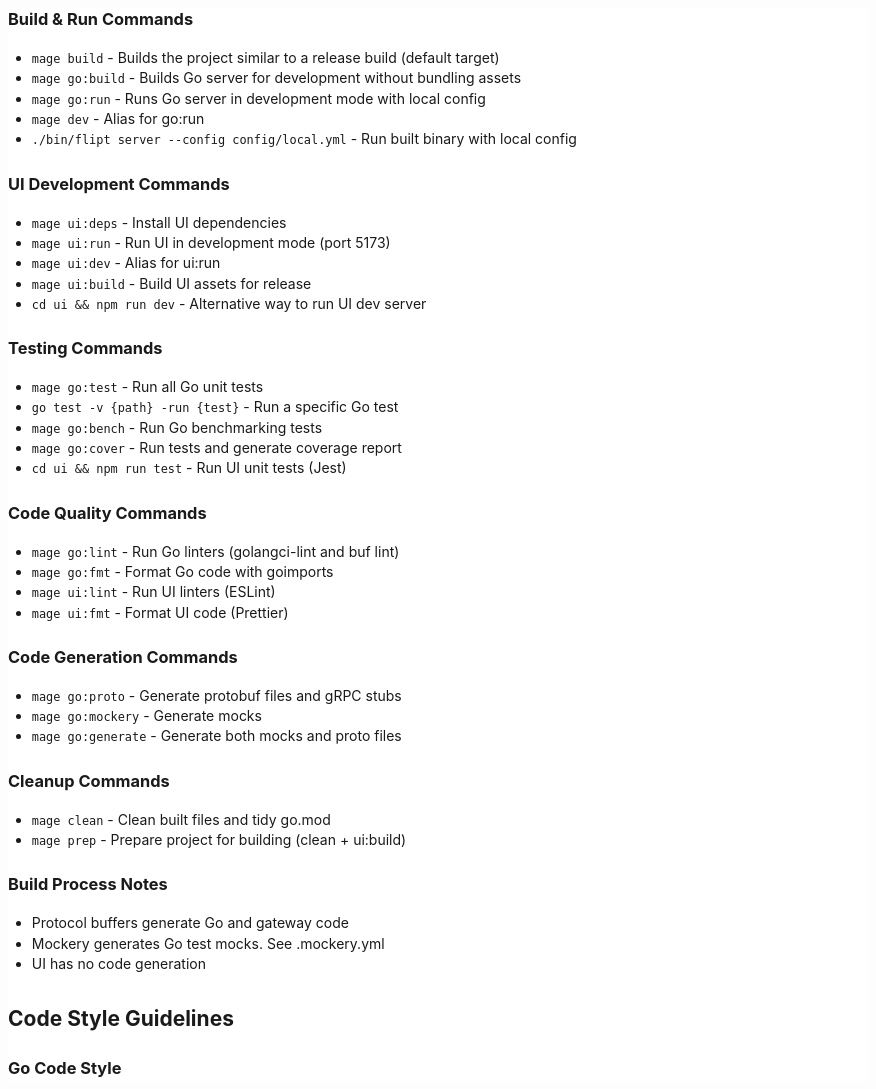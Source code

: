 ### Build & Run Commands

- `mage build` - Builds the project similar to a release build (default target)
- `mage go:build` - Builds Go server for development without bundling assets
- `mage go:run` - Runs Go server in development mode with local config
- `mage dev` - Alias for go:run
- `./bin/flipt server --config config/local.yml` - Run built binary with local config

### UI Development Commands

- `mage ui:deps` - Install UI dependencies
- `mage ui:run` - Run UI in development mode (port 5173)
- `mage ui:dev` - Alias for ui:run
- `mage ui:build` - Build UI assets for release
- `cd ui && npm run dev` - Alternative way to run UI dev server

### Testing Commands

- `mage go:test` - Run all Go unit tests
- `go test -v {path} -run {test}` - Run a specific Go test
- `mage go:bench` - Run Go benchmarking tests
- `mage go:cover` - Run tests and generate coverage report
- `cd ui && npm run test` - Run UI unit tests (Jest)

### Code Quality Commands

- `mage go:lint` - Run Go linters (golangci-lint and buf lint)
- `mage go:fmt` - Format Go code with goimports
- `mage ui:lint` - Run UI linters (ESLint)
- `mage ui:fmt` - Format UI code (Prettier)

### Code Generation Commands

- `mage go:proto` - Generate protobuf files and gRPC stubs
- `mage go:mockery` - Generate mocks
- `mage go:generate` - Generate both mocks and proto files

### Cleanup Commands

- `mage clean` - Clean built files and tidy go.mod
- `mage prep` - Prepare project for building (clean + ui:build)

### Build Process Notes

- Protocol buffers generate Go and gateway code
- Mockery generates Go test mocks. See .mockery.yml
- UI has no code generation

## Code Style Guidelines

### Go Code Style
